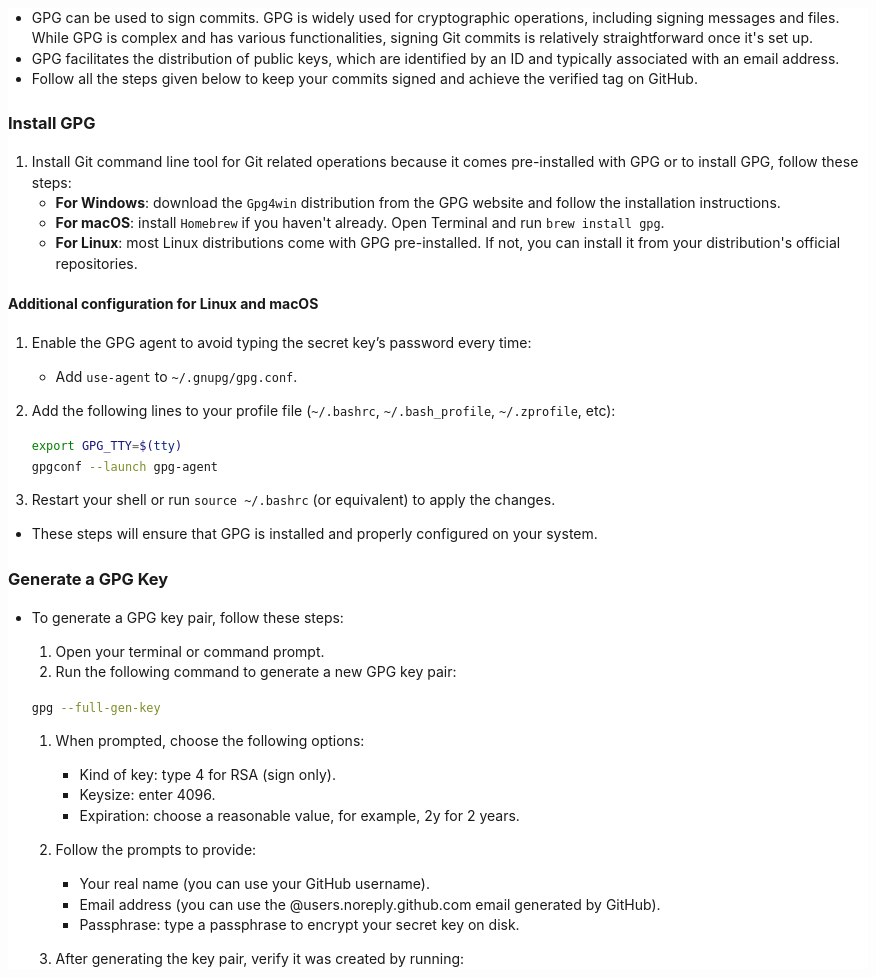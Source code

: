 * GPG can be used to sign commits. GPG is widely used for cryptographic operations, including signing messages and files. While GPG is complex and has various functionalities, signing Git commits is relatively straightforward once it's set up.
* GPG facilitates the distribution of public keys, which are identified by an ID and typically associated with an email address.
* Follow all the steps given below to keep your commits signed and achieve the verified tag on GitHub.

### Install GPG

1. Install Git command line tool for Git related operations because it comes pre-installed with GPG or to install GPG, follow these steps:
    * **For Windows**: download the `Gpg4win` distribution from the GPG website and follow the installation instructions.
    * **For macOS**: install `Homebrew` if you haven't already. Open Terminal and run `brew install gpg`.
    * **For Linux**: most Linux distributions come with GPG pre-installed. If not, you can install it from your distribution's official repositories.

#### Additional configuration for Linux and macOS

1. Enable the GPG agent to avoid typing the secret key’s password every time:
   * Add `use-agent` to `~/.gnupg/gpg.conf`.
1. Add the following lines to your profile file (`~/.bashrc`, `~/.bash_profile`, `~/.zprofile`, etc):

   ```bash
   export GPG_TTY=$(tty)
   gpgconf --launch gpg-agent
   ```

1. Restart your shell or run `source ~/.bashrc` (or equivalent) to apply the changes.

* These steps will ensure that GPG is installed and properly configured on your system.

### Generate a GPG Key

* To generate a GPG key pair, follow these steps:

  1. Open your terminal or command prompt.
  1. Run the following command to generate a new GPG key pair:

    ```bash
    gpg --full-gen-key
    ```

  1. When prompted, choose the following options:
      * Kind of key: type 4 for RSA (sign only).
      * Keysize: enter 4096.
      * Expiration: choose a reasonable value, for example, 2y for 2 years.
  1. Follow the prompts to provide:
      * Your real name (you can use your GitHub username).
      * Email address (you can use the @users.noreply.github.com email generated by GitHub).
      * Passphrase: type a passphrase to encrypt your secret key on disk.

  1. After generating the key pair, verify it was created by running:
